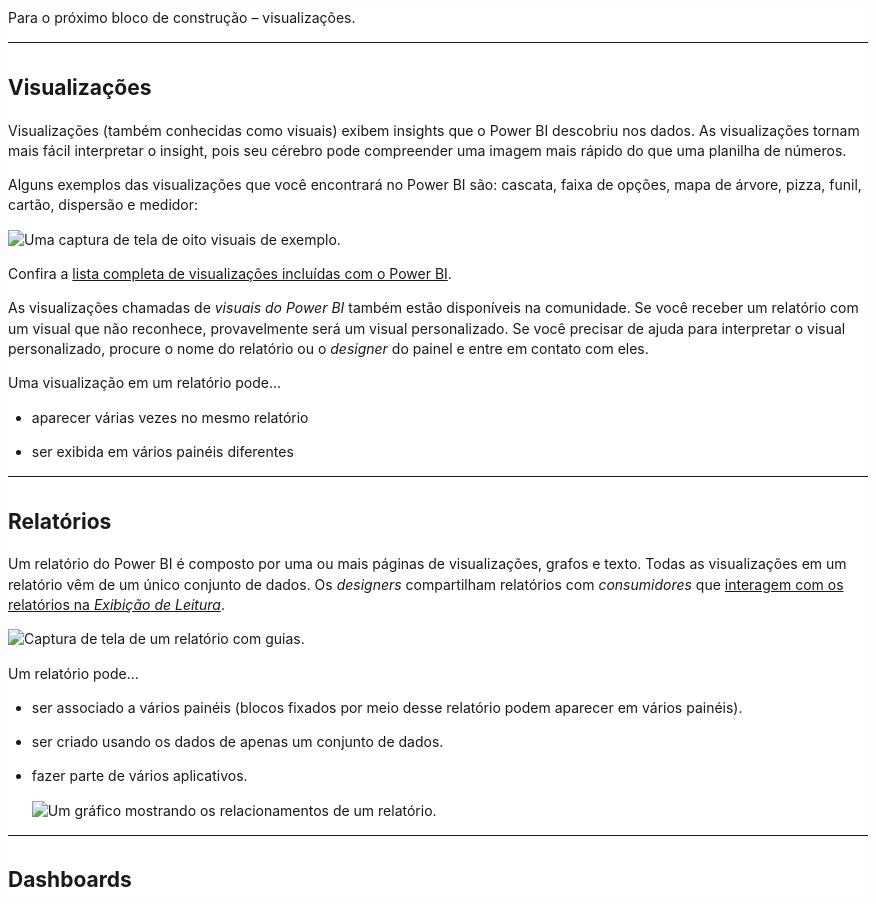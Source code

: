 Para o próximo bloco de construção – visualizações.

_______________________________________________________

## <a name="visualizations"></a>Visualizações

Visualizações (também conhecidas como visuais) exibem insights que o Power BI descobriu nos dados. As visualizações tornam mais fácil interpretar o insight, pois seu cérebro pode compreender uma imagem mais rápido do que uma planilha de números.

Alguns exemplos das visualizações que você encontrará no Power BI são: cascata, faixa de opções, mapa de árvore, pizza, funil, cartão, dispersão e medidor:

   ![Uma captura de tela de oito visuais de exemplo.](media/end-user-basic-concepts/power-bi-visuals.png)

Confira a [lista completa de visualizações incluídas com o Power BI](../visuals/power-bi-visualization-types-for-reports-and-q-and-a.md).

As visualizações chamadas de *visuais do Power BI* também estão disponíveis na comunidade. Se você receber um relatório com um visual que não reconhece, provavelmente será um visual personalizado. Se você precisar de ajuda para interpretar o visual personalizado, procure o nome do relatório ou o *designer* do painel e entre em contato com eles.

Uma visualização em um relatório pode...

- aparecer várias vezes no mesmo relatório

- ser exibida em vários painéis diferentes

_______________________________________________________

## <a name="reports"></a>Relatórios

Um relatório do Power BI é composto por uma ou mais páginas de visualizações, grafos e texto. Todas as visualizações em um relatório vêm de um único conjunto de dados. Os *designers* compartilham relatórios com *consumidores* que [interagem com os relatórios na *Exibição de Leitura*](end-user-reading-view.md).

![Captura de tela de um relatório com guias.](media/end-user-basic-concepts/power-bi-report.png)

Um relatório pode...

- ser associado a vários painéis (blocos fixados por meio desse relatório podem aparecer em vários painéis).

- ser criado usando os dados de apenas um conjunto de dados.  

- fazer parte de vários aplicativos.

  ![Um gráfico mostrando os relacionamentos de um relatório.](media/end-user-basic-concepts/drawing5.png)

_______________________________________________________

## <a name="dashboards"></a>Dashboards
